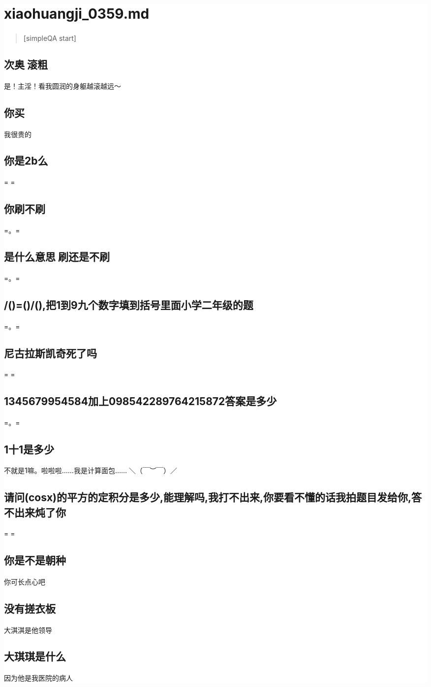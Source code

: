 # xiaohuangji_0359.md


> [simpleQA start]

## 次奥 滚粗
是！主淫！看我圆润的身躯越滚越远〜

## 你买
我很贵的

## 你是2b么
= =

## 你刷不刷
=。=

## 是什么意思  刷还是不刷
=。=

## /()=()/(),把1到9九个数字填到括号里面小学二年级的题
=。=

## 尼古拉斯凯奇死了吗
= =

## 1345679954584加上098542289764215872答案是多少
=。=

## 1十1是多少
不就是1嘛。啦啦啦……我是计算面包…… ＼（￣︶￣）／

## 请问(cosx)的平方的定积分是多少,能理解吗,我打不出来,你要看不懂的话我拍题目发给你,答不出来炖了你
= =

## 你是不是朝种
你可长点心吧

## 没有搓衣板
大淇淇是他领导

## 大琪琪是什么
因为他是我医院的病人
